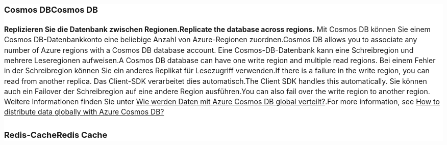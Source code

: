 ### <a name="cosmos-db"></a><span data-ttu-id="0a423-403">Cosmos DB</span><span class="sxs-lookup"><span data-stu-id="0a423-403">Cosmos DB</span></span>

<span data-ttu-id="0a423-404">**Replizieren Sie die Datenbank zwischen Regionen.**</span><span class="sxs-lookup"><span data-stu-id="0a423-404">**Replicate the database across regions.**</span></span> <span data-ttu-id="0a423-405">Mit Cosmos DB können Sie einem Cosmos DB-Datenbankkonto eine beliebige Anzahl von Azure-Regionen zuordnen.</span><span class="sxs-lookup"><span data-stu-id="0a423-405">Cosmos DB allows you to associate any number of Azure regions with a Cosmos DB database account.</span></span> <span data-ttu-id="0a423-406">Eine Cosmos-DB-Datenbank kann eine Schreibregion und mehrere Leseregionen aufweisen.</span><span class="sxs-lookup"><span data-stu-id="0a423-406">A Cosmos DB database can have one write region and multiple read regions.</span></span> <span data-ttu-id="0a423-407">Bei einem Fehler in der Schreibregion können Sie ein anderes Replikat für Lesezugriff verwenden.</span><span class="sxs-lookup"><span data-stu-id="0a423-407">If there is a failure in the write region, you can read from another replica.</span></span> <span data-ttu-id="0a423-408">Das Client-SDK verarbeitet dies automatisch.</span><span class="sxs-lookup"><span data-stu-id="0a423-408">The Client SDK handles this automatically.</span></span> <span data-ttu-id="0a423-409">Sie können auch ein Failover der Schreibregion auf eine andere Region ausführen.</span><span class="sxs-lookup"><span data-stu-id="0a423-409">You can also fail over the write region to another region.</span></span> <span data-ttu-id="0a423-410">Weitere Informationen finden Sie unter [Wie werden Daten mit Azure Cosmos DB global verteilt?](/azure/documentdb/documentdb-distribute-data-globally).</span><span class="sxs-lookup"><span data-stu-id="0a423-410">For more information, see [How to distribute data globally with Azure Cosmos DB?](/azure/documentdb/documentdb-distribute-data-globally)</span></span>

### <a name="redis-cache"></a><span data-ttu-id="0a423-411">Redis-Cache</span><span class="sxs-lookup"><span data-stu-id="0a423-411">Redis Cache</span></span>

